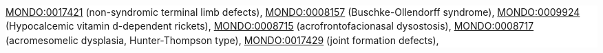 [MONDO:0017421](http://purl.obolibrary.org/obo/MONDO_0017421) (non-syndromic terminal limb defects), [MONDO:0008157](http://purl.obolibrary.org/obo/MONDO_0008157) (Buschke-Ollendorff syndrome), [MONDO:0009924](http://purl.obolibrary.org/obo/MONDO_0009924) (Hypocalcemic vitamin d-dependent rickets), [MONDO:0008715](http://purl.obolibrary.org/obo/MONDO_0008715) (acrofrontofacionasal dysostosis), [MONDO:0008717](http://purl.obolibrary.org/obo/MONDO_0008717) (acromesomelic dysplasia, Hunter-Thompson type), [MONDO:0017429](http://purl.obolibrary.org/obo/MONDO_0017429) (joint formation defects), 
